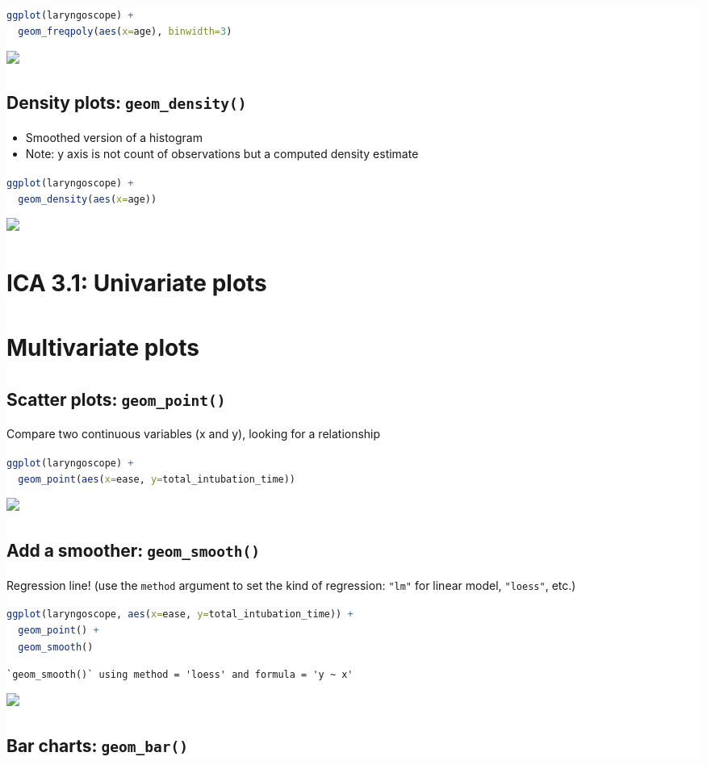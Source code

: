 ``` r
ggplot(laryngoscope) +
  geom_freqpoly(aes(x=age), binwidth=3)
```

![](3-data-visualization_files/figure-commonmark/unnamed-chunk-4-1.png)

## Density plots: `geom_density()`

- Smoothed version of a histogram
- Note: y axis is not count of observations but a computed density
  estimate

``` r
ggplot(laryngoscope) +
  geom_density(aes(x=age))
```

![](3-data-visualization_files/figure-commonmark/unnamed-chunk-5-1.png)

# ICA 3.1: Univariate plots

# Multivariate plots

## Scatter plots: `geom_point()`

Compare two continuous variables (x and y), looking for a relationship

``` r
ggplot(laryngoscope) +
  geom_point(aes(x=ease, y=total_intubation_time))
```

![](3-data-visualization_files/figure-commonmark/unnamed-chunk-6-1.png)

## Add a smoother: `geom_smooth()`

Regression line! (use the `method` argument to set the kind of
regression: `"lm"` for linear model, `"loess"`, etc.)

``` r
ggplot(laryngoscope, aes(x=ease, y=total_intubation_time)) +
  geom_point() +
  geom_smooth()
```

    `geom_smooth()` using method = 'loess' and formula = 'y ~ x'

![](3-data-visualization_files/figure-commonmark/unnamed-chunk-7-1.png)

## Bar charts: `geom_bar()`
